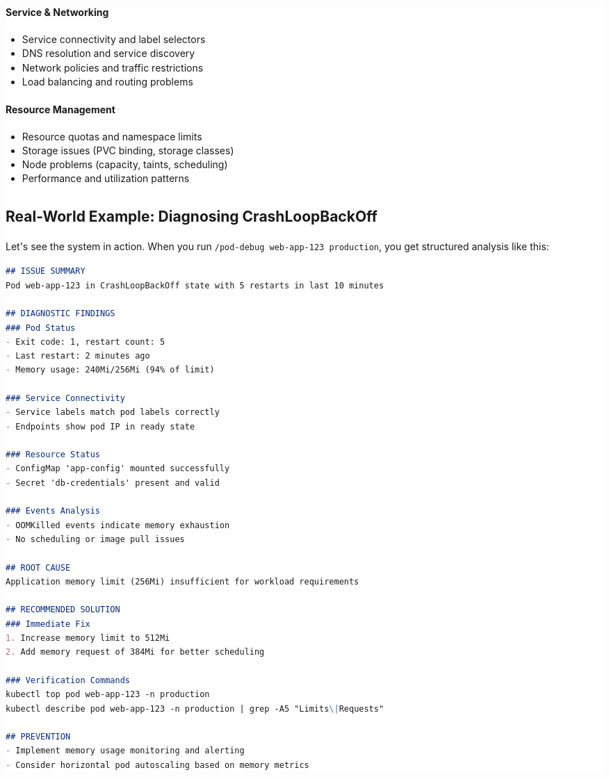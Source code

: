 #### **Service & Networking**
- Service connectivity and label selectors
- DNS resolution and service discovery
- Network policies and traffic restrictions
- Load balancing and routing problems

#### **Resource Management**
- Resource quotas and namespace limits
- Storage issues (PVC binding, storage classes)
- Node problems (capacity, taints, scheduling)
- Performance and utilization patterns

## Real-World Example: Diagnosing CrashLoopBackOff

Let's see the system in action. When you run `/pod-debug web-app-123 production`, you get structured analysis like this:

```markdown
## ISSUE SUMMARY
Pod web-app-123 in CrashLoopBackOff state with 5 restarts in last 10 minutes

## DIAGNOSTIC FINDINGS
### Pod Status  
- Exit code: 1, restart count: 5
- Last restart: 2 minutes ago
- Memory usage: 240Mi/256Mi (94% of limit)

### Service Connectivity
- Service labels match pod labels correctly
- Endpoints show pod IP in ready state

### Resource Status
- ConfigMap 'app-config' mounted successfully  
- Secret 'db-credentials' present and valid

### Events Analysis
- OOMKilled events indicate memory exhaustion
- No scheduling or image pull issues

## ROOT CAUSE
Application memory limit (256Mi) insufficient for workload requirements

## RECOMMENDED SOLUTION
### Immediate Fix
1. Increase memory limit to 512Mi
2. Add memory request of 384Mi for better scheduling

### Verification Commands
kubectl top pod web-app-123 -n production
kubectl describe pod web-app-123 -n production | grep -A5 "Limits\|Requests"

## PREVENTION  
- Implement memory usage monitoring and alerting
- Consider horizontal pod autoscaling based on memory metrics
```
